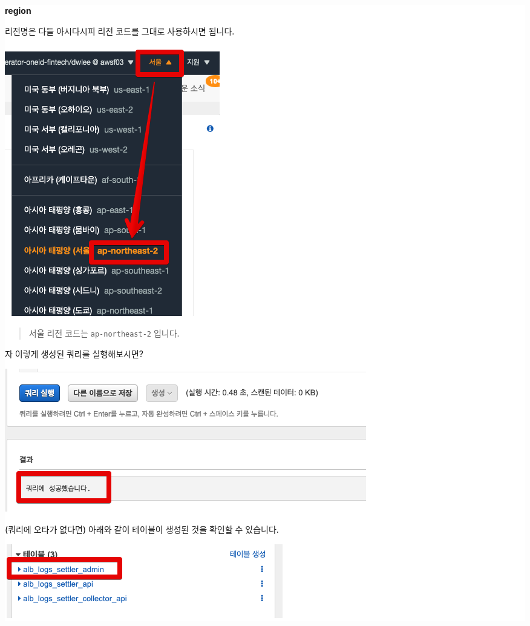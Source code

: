 **region**  

리전명은 다들 아시다시피 리전 코드를 그대로 사용하시면 됩니다.

![region](./images/region.png)

> 서울 리전 코드는 ```ap-northeast-2``` 입니다.

자 이렇게 생성된 쿼리를 실행해보시면?

![athena8](./images/athena8.png)

(쿼리에 오타가 없다면) 아래와 같이 테이블이 생성된 것을 확인할 수 있습니다.

![athena9](./images/athena9.png)
